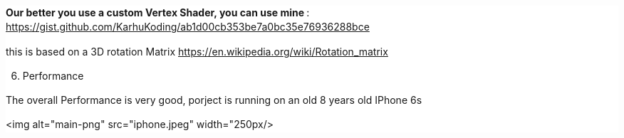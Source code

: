 <strong>Our better you use a custom Vertex Shader, you can use mine </strong>:
https://gist.github.com/KarhuKoding/ab1d00cb353be7a0bc35e76936288bce

this is based on a 3D rotation Matrix https://en.wikipedia.org/wiki/Rotation_matrix

6. Performance 

The overall Performance is very good, porject is running on an old 8 years old IPhone 6s 

<img  alt="main-png" src="iphone.jpeg" width="250px/>
